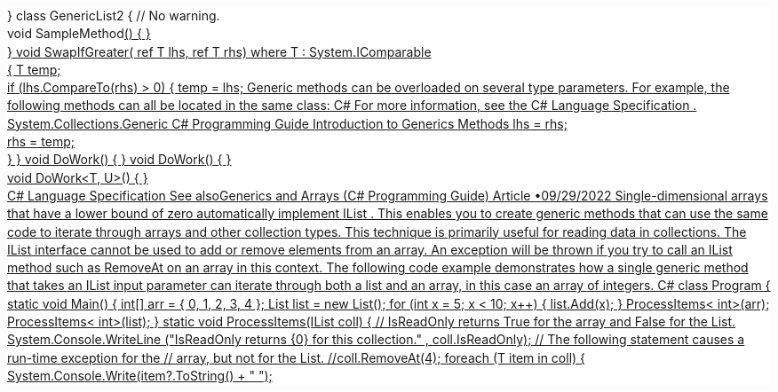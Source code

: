 } 
class GenericList2 <T> 
{ 
    // No warning.  
    void SampleMethod<U>() { }  
} 
void SwapIfGreater<T>( ref T lhs, ref T rhs) where T : System.IComparable<T>  
{ 
    T temp;  
    if (lhs.CompareTo(rhs) > 0) 
    { 
        temp = lhs;  Generic methods can be overloaded on several type parameters. For example, the
following methods can all be located in the same class:
C#
For more information, see the C# Language Specification .
System.Collections.Generic
C# Programming Guide
Introduction to Generics
Methods        lhs = rhs;  
        rhs = temp;  
    } 
} 
void DoWork() { } 
void DoWork<T>() { }  
void DoWork<T, U>() { }  
C# Language Specification
See alsoGenerics and Arrays (C# Programming
Guide)
Article •09/29/2022
Single-dimensional arrays that have a lower bound of zero automatically implement
IList<T> . This enables you to create generic methods that can use the same code to
iterate through arrays and other collection types. This technique is primarily useful for
reading data in collections. The IList<T>  interface cannot be used to add or remove
elements from an array. An exception will be thrown if you try to call an IList<T>
method such as RemoveAt  on an array in this context.
The following code example demonstrates how a single generic method that takes an
IList<T>  input parameter can iterate through both a list and an array, in this case an
array of integers.
C#
class Program
{
    static void Main()
    {
        int[] arr = { 0, 1, 2, 3, 4 };
        List<int> list = new List<int>();
        for (int x = 5; x < 10; x++)
        {
            list.Add(x);
        }
        ProcessItems< int>(arr);
        ProcessItems< int>(list);
    }
    static void ProcessItems<T>(IList<T> coll)
    {
        // IsReadOnly returns True for the array and False for the List.
        System.Console.WriteLine
            ("IsReadOnly returns {0} for this collection." ,
            coll.IsReadOnly);
        // The following statement causes a run-time exception for the
        // array, but not for the List.
        //coll.RemoveAt(4);
        foreach (T item in coll)
        {
            System.Console.Write(item?.ToString() + " ");